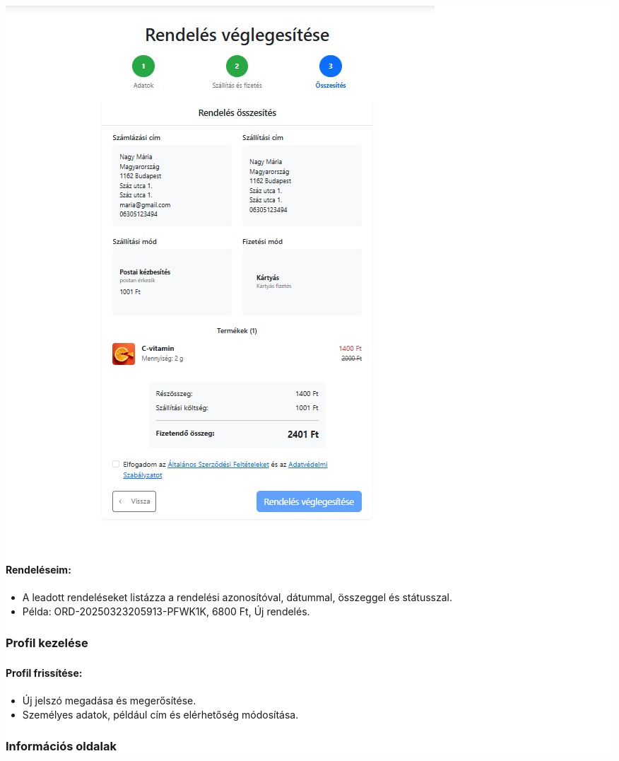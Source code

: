 ![Rendelés véglegesítése - összesítés](md_images/rendeles_veglegesitese_osszesites.jpg)

#### Rendeléseim:
- A leadott rendeléseket listázza a rendelési azonosítóval, dátummal, összeggel és státusszal.
- Példa: ORD-20250323205913-PFWK1K, 6800 Ft, Új rendelés.

### Profil kezelése

#### Profil frissítése:
- Új jelszó megadása és megerősítése.
- Személyes adatok, például cím és elérhetőség módosítása.

### Információs oldalak
